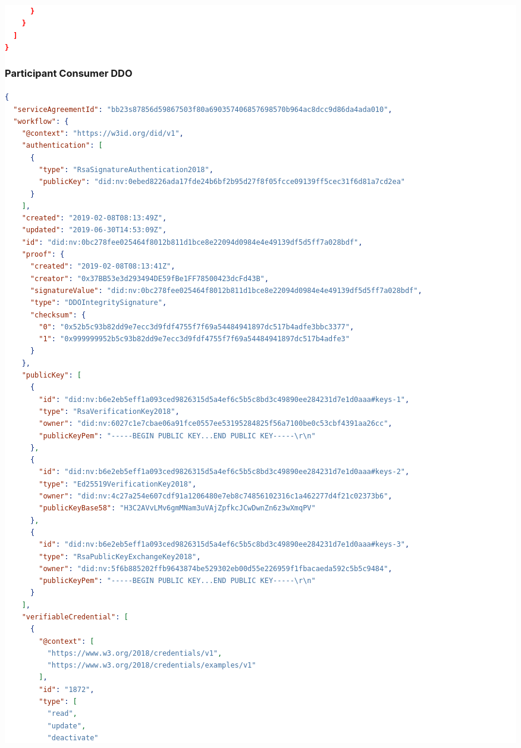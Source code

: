 ```json
      }
    }
  ]
}
```

### Participant Consumer DDO

```json
{
  "serviceAgreementId": "bb23s87856d59867503f80a690357406857698570b964ac8dcc9d86da4ada010",
  "workflow": {
    "@context": "https://w3id.org/did/v1",
    "authentication": [
      {
        "type": "RsaSignatureAuthentication2018",
        "publicKey": "did:nv:0ebed8226ada17fde24b6bf2b95d27f8f05fcce09139ff5cec31f6d81a7cd2ea"
      }
    ],
    "created": "2019-02-08T08:13:49Z",
    "updated": "2019-06-30T14:53:09Z",
    "id": "did:nv:0bc278fee025464f8012b811d1bce8e22094d0984e4e49139df5d5ff7a028bdf",
    "proof": {
      "created": "2019-02-08T08:13:41Z",
      "creator": "0x37BB53e3d293494DE59fBe1FF78500423dcFd43B",
      "signatureValue": "did:nv:0bc278fee025464f8012b811d1bce8e22094d0984e4e49139df5d5ff7a028bdf",
      "type": "DDOIntegritySignature",
      "checksum": {
        "0": "0x52b5c93b82dd9e7ecc3d9fdf4755f7f69a54484941897dc517b4adfe3bbc3377",
        "1": "0x999999952b5c93b82dd9e7ecc3d9fdf4755f7f69a54484941897dc517b4adfe3"
      }
    },
    "publicKey": [
      {
        "id": "did:nv:b6e2eb5eff1a093ced9826315d5a4ef6c5b5c8bd3c49890ee284231d7e1d0aaa#keys-1",
        "type": "RsaVerificationKey2018",
        "owner": "did:nv:6027c1e7cbae06a91fce0557ee53195284825f56a7100be0c53cbf4391aa26cc",
        "publicKeyPem": "-----BEGIN PUBLIC KEY...END PUBLIC KEY-----\r\n"
      },
      {
        "id": "did:nv:b6e2eb5eff1a093ced9826315d5a4ef6c5b5c8bd3c49890ee284231d7e1d0aaa#keys-2",
        "type": "Ed25519VerificationKey2018",
        "owner": "did:nv:4c27a254e607cdf91a1206480e7eb8c74856102316c1a462277d4f21c02373b6",
        "publicKeyBase58": "H3C2AVvLMv6gmMNam3uVAjZpfkcJCwDwnZn6z3wXmqPV"
      },
      {
        "id": "did:nv:b6e2eb5eff1a093ced9826315d5a4ef6c5b5c8bd3c49890ee284231d7e1d0aaa#keys-3",
        "type": "RsaPublicKeyExchangeKey2018",
        "owner": "did:nv:5f6b885202ffb9643874be529302eb00d55e226959f1fbacaeda592c5b5c9484",
        "publicKeyPem": "-----BEGIN PUBLIC KEY...END PUBLIC KEY-----\r\n"
      }
    ],
    "verifiableCredential": [
      {
        "@context": [
          "https://www.w3.org/2018/credentials/v1",
          "https://www.w3.org/2018/credentials/examples/v1"
        ],
        "id": "1872",
        "type": [
          "read",
          "update",
          "deactivate"
```